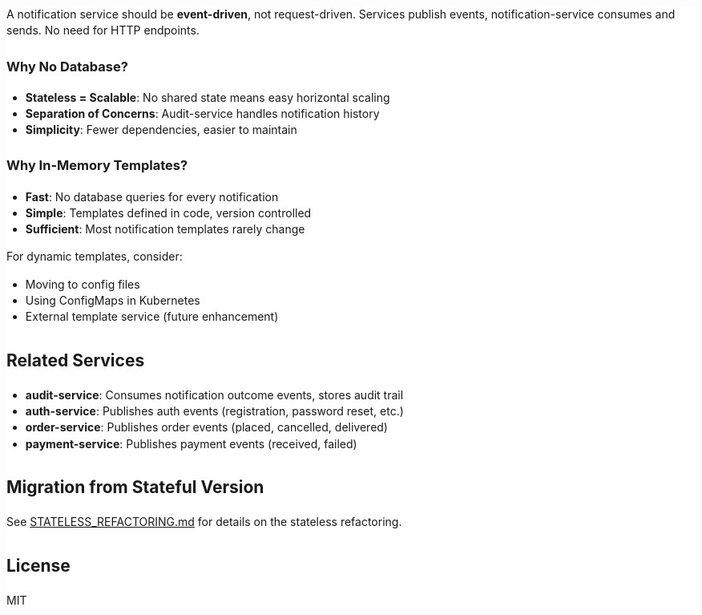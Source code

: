 A notification service should be **event-driven**, not request-driven. Services publish events, notification-service consumes and sends. No need for HTTP endpoints.

### Why No Database?

- **Stateless = Scalable**: No shared state means easy horizontal scaling
- **Separation of Concerns**: Audit-service handles notification history
- **Simplicity**: Fewer dependencies, easier to maintain

### Why In-Memory Templates?

- **Fast**: No database queries for every notification
- **Simple**: Templates defined in code, version controlled
- **Sufficient**: Most notification templates rarely change

For dynamic templates, consider:

- Moving to config files
- Using ConfigMaps in Kubernetes
- External template service (future enhancement)

## Related Services

- **audit-service**: Consumes notification outcome events, stores audit trail
- **auth-service**: Publishes auth events (registration, password reset, etc.)
- **order-service**: Publishes order events (placed, cancelled, delivered)
- **payment-service**: Publishes payment events (received, failed)

## Migration from Stateful Version

See [STATELESS_REFACTORING.md](./STATELESS_REFACTORING.md) for details on the stateless refactoring.

## License

MIT

```

```
